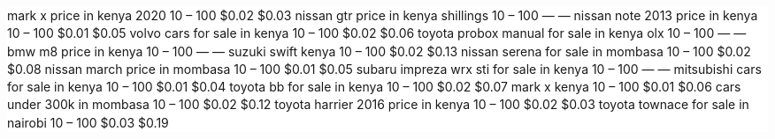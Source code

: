 mark x price in kenya 2020
10 – 100
$0.02
$0.03
nissan gtr price in kenya shillings
10 – 100
—
—
nissan note 2013 price in kenya
10 – 100
$0.01
$0.05
volvo cars for sale in kenya
10 – 100
$0.02
$0.06
toyota probox manual for sale in kenya olx
10 – 100
—
—
bmw m8 price in kenya
10 – 100
—
—
suzuki swift kenya
10 – 100
$0.02
$0.13
nissan serena for sale in mombasa
10 – 100
$0.02
$0.08
nissan march price in mombasa
10 – 100
$0.01
$0.05
subaru impreza wrx sti for sale in kenya
10 – 100
—
—
mitsubishi cars for sale in kenya
10 – 100
$0.01
$0.04
toyota bb for sale in kenya
10 – 100
$0.02
$0.07
mark x kenya
10 – 100
$0.01
$0.06
cars under 300k in mombasa
10 – 100
$0.02
$0.12
toyota harrier 2016 price in kenya
10 – 100
$0.02
$0.03
toyota townace for sale in nairobi
10 – 100
$0.03
$0.19